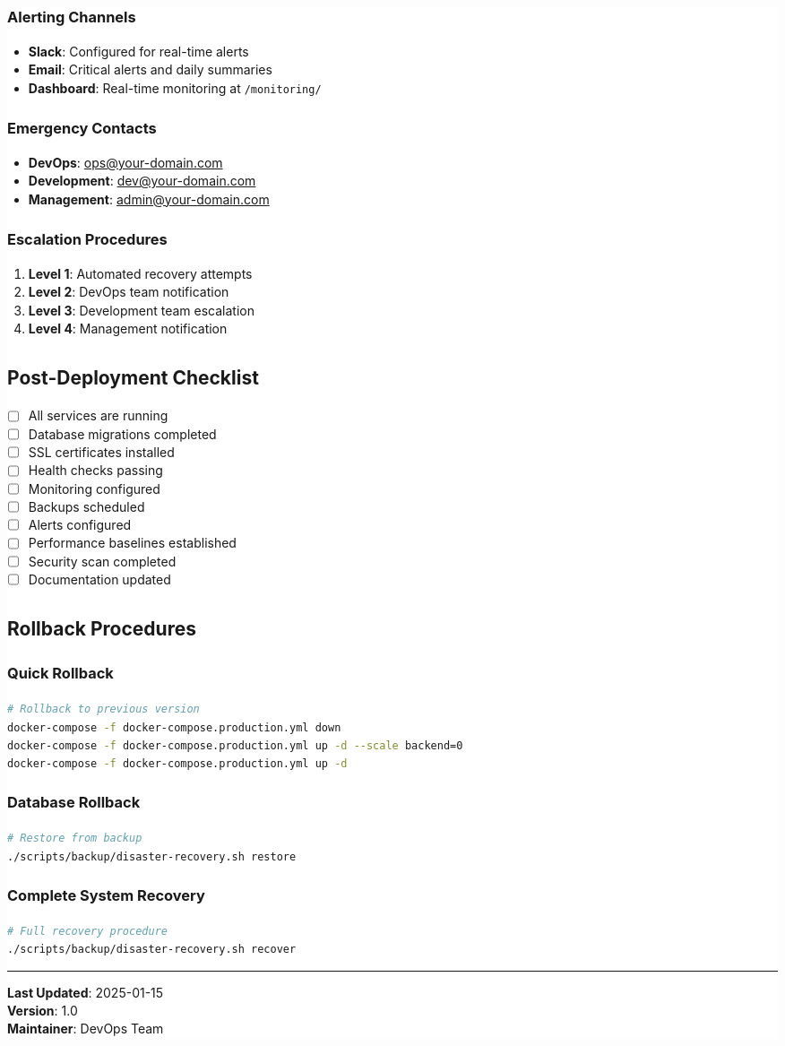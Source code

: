 ### Alerting Channels

- **Slack**: Configured for real-time alerts
- **Email**: Critical alerts and daily summaries
- **Dashboard**: Real-time monitoring at `/monitoring/`

### Emergency Contacts

- **DevOps**: ops@your-domain.com
- **Development**: dev@your-domain.com
- **Management**: admin@your-domain.com

### Escalation Procedures

1. **Level 1**: Automated recovery attempts
2. **Level 2**: DevOps team notification
3. **Level 3**: Development team escalation
4. **Level 4**: Management notification

## Post-Deployment Checklist

- [ ] All services are running
- [ ] Database migrations completed
- [ ] SSL certificates installed
- [ ] Health checks passing
- [ ] Monitoring configured
- [ ] Backups scheduled
- [ ] Alerts configured
- [ ] Performance baselines established
- [ ] Security scan completed
- [ ] Documentation updated

## Rollback Procedures

### Quick Rollback

```bash
# Rollback to previous version
docker-compose -f docker-compose.production.yml down
docker-compose -f docker-compose.production.yml up -d --scale backend=0
docker-compose -f docker-compose.production.yml up -d
```

### Database Rollback

```bash
# Restore from backup
./scripts/backup/disaster-recovery.sh restore
```

### Complete System Recovery

```bash
# Full recovery procedure
./scripts/backup/disaster-recovery.sh recover
```

---

**Last Updated**: 2025-01-15  
**Version**: 1.0  
**Maintainer**: DevOps Team
